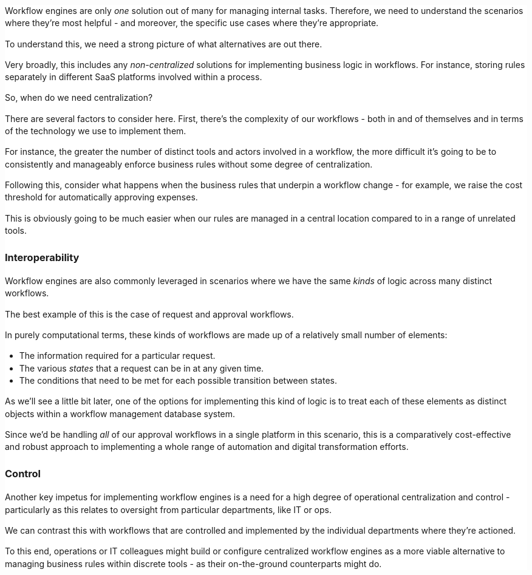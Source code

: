Workflow engines are only *one* solution out of many for managing internal tasks. Therefore, we need to understand the scenarios where they’re most helpful - and moreover, the specific use cases where they’re appropriate.

To understand this, we need a strong picture of what alternatives are out there.

Very broadly, this includes any *non-centralized* solutions for implementing business logic in workflows. For instance, storing rules separately in different SaaS platforms involved within a process.

So, when do we need centralization?

There are several factors to consider here. First, there’s the complexity of our workflows - both in and of themselves and in terms of the technology we use to implement them.

For instance, the greater the number of distinct tools and actors involved in a workflow, the more difficult it’s going to be to consistently and manageably enforce business rules without some degree of centralization.

Following this, consider what happens when the business rules that underpin a workflow change - for example, we raise the cost threshold for automatically approving expenses. 

This is obviously going to be much easier when our rules are managed in a central location compared to in a range of unrelated tools.

### Interoperability

Workflow engines are also commonly leveraged in scenarios where we have the same *kinds* of logic across many distinct workflows.

The best example of this is the case of request and approval workflows.

In purely computational terms, these kinds of workflows are made up of a relatively small number of elements:

- The information required for a particular request.
- The various *states* that a request can be in at any given time.
- The conditions that need to be met for each possible transition between states.

As we’ll see a little bit later, one of the options for implementing this kind of logic is to treat each of these elements as distinct objects within a workflow management database system.

Since we’d be handling *all* of our approval workflows in a single platform in this scenario, this is a comparatively cost-effective and robust approach to implementing a whole range of automation and digital transformation efforts.

### Control

Another key impetus for implementing workflow engines is a need for a high degree of operational centralization and control - particularly as this relates to oversight from particular departments, like IT or ops.

We can contrast this with workflows that are controlled and implemented by the individual departments where they’re actioned.

To this end, operations or IT colleagues might build or configure centralized workflow engines as a more viable alternative to managing business rules within discrete tools - as their on-the-ground counterparts might do.
